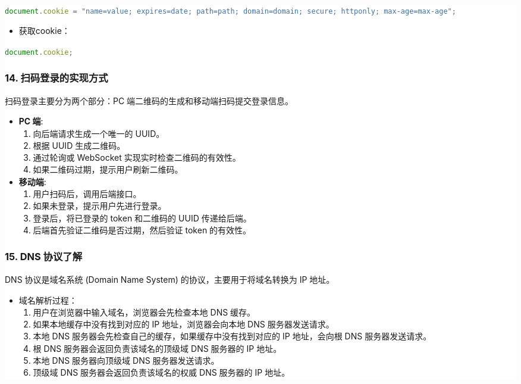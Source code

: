   ``` js
  document.cookie = "name=value; expires=date; path=path; domain=domain; secure; httponly; max-age=max-age";
  ```
  - 获取cookie：
  ``` js
  document.cookie;
  ```

### 14. 扫码登录的实现方式
扫码登录主要分为两个部分：PC 端二维码的生成和移动端扫码提交登录信息。
- **PC 端**:
  1. 向后端请求生成一个唯一的 UUID。
  2. 根据 UUID 生成二维码。
  3. 通过轮询或 WebSocket 实现实时检查二维码的有效性。
  4. 如果二维码过期，提示用户刷新二维码。
- **移动端**:
  1. 用户扫码后，调用后端接口。
  2. 如果未登录，提示用户先进行登录。
  3. 登录后，将已登录的 token 和二维码的 UUID 传递给后端。
  4. 后端首先验证二维码是否过期，然后验证 token 的有效性。

### 15. DNS 协议了解
DNS 协议是域名系统 (Domain Name System) 的协议，主要用于将域名转换为 IP 地址。
- 域名解析过程：
  1. 用户在浏览器中输入域名，浏览器会先检查本地 DNS 缓存。
  2. 如果本地缓存中没有找到对应的 IP 地址，浏览器会向本地 DNS 服务器发送请求。
  3. 本地 DNS 服务器会先检查自己的缓存，如果缓存中没有找到对应的 IP 地址，会向根 DNS 服务器发送请求。
  4. 根 DNS 服务器会返回负责该域名的顶级域 DNS 服务器的 IP 地址。
  5. 本地 DNS 服务器向顶级域 DNS 服务器发送请求。
  6. 顶级域 DNS 服务器会返回负责该域名的权威 DNS 服务器的 IP 地址。
